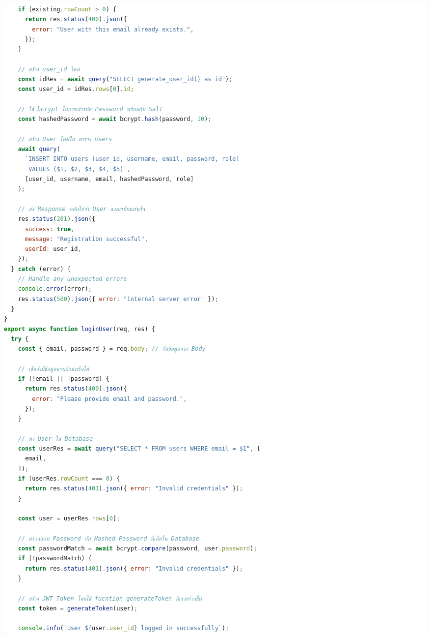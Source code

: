 ```javascript
    if (existing.rowCount > 0) {
      return res.status(400).json({
        error: "User with this email already exists.",
      });
    }

    // สร้าง user_id ใหม่
    const idRes = await query("SELECT generate_user_id() as id");
    const user_id = idRes.rows[0].id;

    // ใช้ bcrypt ในการเข้ารหัส Password พร้อมกับ Salt
    const hashedPassword = await bcrypt.hash(password, 10);

    // สร้าง User ใหม่ใน ตาราง users
    await query(
      `INSERT INTO users (user_id, username, email, password, role)
       VALUES ($1, $2, $3, $4, $5)`,
      [user_id, username, email, hashedPassword, role]
    );

    // ส่ง Response กลับไปว่า User ลงทะเบียนสำเร็จ
    res.status(201).json({
      success: true,
      message: "Registration successful",
      userId: user_id,
    });
  } catch (error) {
    // Handle any unexpected errors
    console.error(error);
    res.status(500).json({ error: "Internal server error" });
  }
}
export async function loginUser(req, res) {
  try {
    const { email, password } = req.body; // รับข้อมูลจาก Body

    // เช็คว่ามีข้อมูลครบถ้วนหรือไม่
    if (!email || !password) {
      return res.status(400).json({
        error: "Please provide email and password.",
      });
    }

    // หา User ใน Database
    const userRes = await query("SELECT * FROM users WHERE email = $1", [
      email,
    ]);
    if (userRes.rowCount === 0) {
      return res.status(401).json({ error: "Invalid credentials" });
    }

    const user = userRes.rows[0];

    // ตรวจสอบ Password กับ Hashed Password ที่เก็บใน Database
    const passwordMatch = await bcrypt.compare(password, user.password);
    if (!passwordMatch) {
      return res.status(401).json({ error: "Invalid credentials" });
    }

    // สร้าง JWT Token โดยใช้ fucntion generateToken ที่เราสร้างขึ้น
    const token = generateToken(user);

    console.info(`User ${user.user_id} logged in successfully`);
```